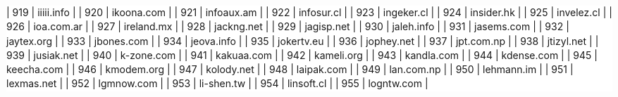 | 919  | iiiii.info                              |
| 920  | ikoona.com                              |
| 921  | infoaux.am                              |
| 922  | infosur.cl                              |
| 923  | ingeker.cl                              |
| 924  | insider.hk                              |
| 925  | invelez.cl                              |
| 926  | ioa.com.ar                              |
| 927  | ireland.mx                              |
| 928  | jackng.net                              |
| 929  | jagisp.net                              |
| 930  | jaleh.info                              |
| 931  | jasems.com                              |
| 932  | jaytex.org                              |
| 933  | jbones.com                              |
| 934  | jeova.info                              |
| 935  | jokertv.eu                              |
| 936  | jophey.net                              |
| 937  | jpt.com.np                              |
| 938  | jtizyl.net                              |
| 939  | jusiak.net                              |
| 940  | k-zone.com                              |
| 941  | kakuaa.com                              |
| 942  | kameli.org                              |
| 943  | kandla.com                              |
| 944  | kdense.com                              |
| 945  | keecha.com                              |
| 946  | kmodem.org                              |
| 947  | kolody.net                              |
| 948  | laipak.com                              |
| 949  | lan.com.np                              |
| 950  | lehmann.im                              |
| 951  | lexmas.net                              |
| 952  | lgmnow.com                              |
| 953  | li-shen.tw                              |
| 954  | linsoft.cl                              |
| 955  | logntw.com                              |